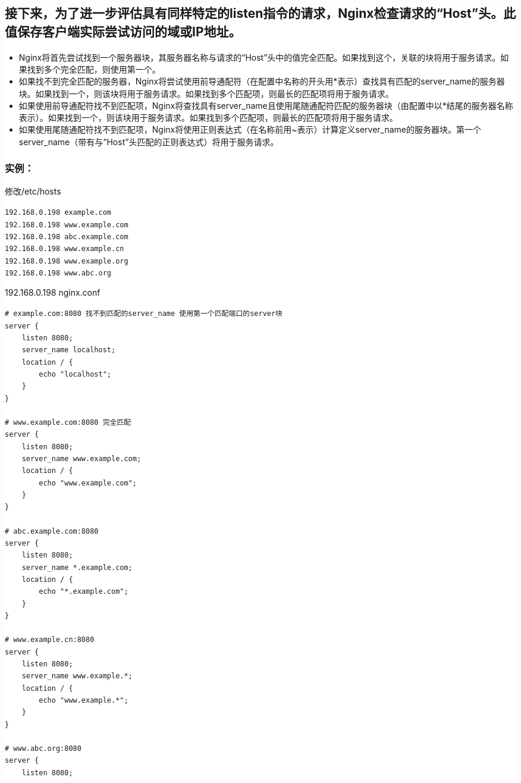 ## 接下来，为了进一步评估具有同样特定的listen指令的请求，Nginx检查请求的“Host”头。此值保存客户端实际尝试访问的域或IP地址。

- Nginx将首先尝试找到一个服务器块，其服务器名称与请求的“Host”头中的值完全匹配。如果找到这个，关联的块将用于服务请求。如果找到多个完全匹配，则使用第一个。
- 如果找不到完全匹配的服务器，Nginx将尝试使用前导通配符（在配置中名称的开头用\*表示）查找具有匹配的server_name的服务器块。如果找到一个，则该块将用于服务请求。如果找到多个匹配项，则最长的匹配项将用于服务请求。
- 如果使用前导通配符找不到匹配项，Nginx将查找具有server_name且使用尾随通配符匹配的服务器块（由配置中以\*结尾的服务器名称表示）。如果找到一个，则该块用于服务请求。如果找到多个匹配项，则最长的匹配项将用于服务请求。
- 如果使用尾随通配符找不到匹配项，Nginx将使用正则表达式（在名称前用\~表示）计算定义server_name的服务器块。第一个server_name（带有与“Host”头匹配的正则表达式）将用于服务请求。

### 实例：
修改/etc/hosts

```bash
192.168.0.198 example.com
192.168.0.198 www.example.com
192.168.0.198 abc.example.com
192.168.0.198 www.example.cn
192.168.0.198 www.example.org
192.168.0.198 www.abc.org
```


192.168.0.198 nginx.conf
```nginx
# example.com:8080 找不到匹配的server_name 使用第一个匹配端口的server块
server {
    listen 8080;
    server_name localhost;
    location / {
        echo "localhost";
    }
}

# www.example.com:8080 完全匹配
server {
    listen 8080;
    server_name www.example.com;
    location / {
        echo "www.example.com";
    }
}

# abc.example.com:8080
server {
    listen 8080;
    server_name *.example.com;
    location / {
        echo "*.example.com";
    }
}

# www.example.cn:8080
server {
    listen 8080;
    server_name www.example.*;
    location / {
        echo "www.example.*";
    }
}

# www.abc.org:8080
server {
    listen 8080;
```